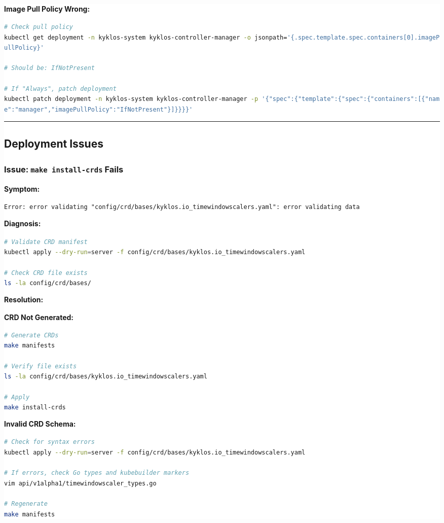 **Image Pull Policy Wrong:**
```bash
# Check pull policy
kubectl get deployment -n kyklos-system kyklos-controller-manager -o jsonpath='{.spec.template.spec.containers[0].imagePullPolicy}'

# Should be: IfNotPresent

# If "Always", patch deployment
kubectl patch deployment -n kyklos-system kyklos-controller-manager -p '{"spec":{"template":{"spec":{"containers":[{"name":"manager","imagePullPolicy":"IfNotPresent"}]}}}}'
```

---

## Deployment Issues

### Issue: `make install-crds` Fails

**Symptom:**
```
Error: error validating "config/crd/bases/kyklos.io_timewindowscalers.yaml": error validating data
```

**Diagnosis:**
```bash
# Validate CRD manifest
kubectl apply --dry-run=server -f config/crd/bases/kyklos.io_timewindowscalers.yaml

# Check CRD file exists
ls -la config/crd/bases/
```

**Resolution:**

**CRD Not Generated:**
```bash
# Generate CRDs
make manifests

# Verify file exists
ls -la config/crd/bases/kyklos.io_timewindowscalers.yaml

# Apply
make install-crds
```

**Invalid CRD Schema:**
```bash
# Check for syntax errors
kubectl apply --dry-run=server -f config/crd/bases/kyklos.io_timewindowscalers.yaml

# If errors, check Go types and kubebuilder markers
vim api/v1alpha1/timewindowscaler_types.go

# Regenerate
make manifests
```
